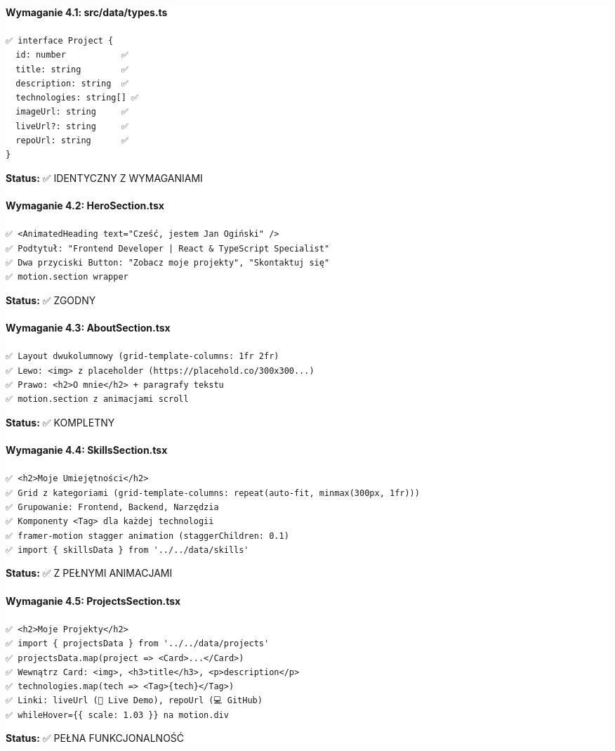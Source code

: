 #### Wymaganie 4.1: src/data/types.ts
```tsx
✅ interface Project {
  id: number           ✅
  title: string        ✅
  description: string  ✅
  technologies: string[] ✅
  imageUrl: string     ✅
  liveUrl?: string     ✅
  repoUrl: string      ✅
}
```
**Status:** ✅ IDENTYCZNY Z WYMAGANIAMI

#### Wymaganie 4.2: HeroSection.tsx
```tsx
✅ <AnimatedHeading text="Cześć, jestem Jan Ogiński" />
✅ Podtytuł: "Frontend Developer | React & TypeScript Specialist"
✅ Dwa przyciski Button: "Zobacz moje projekty", "Skontaktuj się"
✅ motion.section wrapper
```
**Status:** ✅ ZGODNY

#### Wymaganie 4.3: AboutSection.tsx
```tsx
✅ Layout dwukolumnowy (grid-template-columns: 1fr 2fr)
✅ Lewo: <img> z placeholder (https://placehold.co/300x300...)
✅ Prawo: <h2>O mnie</h2> + paragrafy tekstu
✅ motion.section z animacjami scroll
```
**Status:** ✅ KOMPLETNY

#### Wymaganie 4.4: SkillsSection.tsx
```tsx
✅ <h2>Moje Umiejętności</h2>
✅ Grid z kategoriami (grid-template-columns: repeat(auto-fit, minmax(300px, 1fr)))
✅ Grupowanie: Frontend, Backend, Narzędzia
✅ Komponenty <Tag> dla każdej technologii
✅ framer-motion stagger animation (staggerChildren: 0.1)
✅ import { skillsData } from '../../data/skills'
```
**Status:** ✅ Z PEŁNYMI ANIMACJAMI

#### Wymaganie 4.5: ProjectsSection.tsx
```tsx
✅ <h2>Moje Projekty</h2>
✅ import { projectsData } from '../../data/projects'
✅ projectsData.map(project => <Card>...</Card>)
✅ Wewnątrz Card: <img>, <h3>title</h3>, <p>description</p>
✅ technologies.map(tech => <Tag>{tech}</Tag>)
✅ Linki: liveUrl (🔗 Live Demo), repoUrl (💻 GitHub)
✅ whileHover={{ scale: 1.03 }} na motion.div
```
**Status:** ✅ PEŁNA FUNKCJONALNOŚĆ
